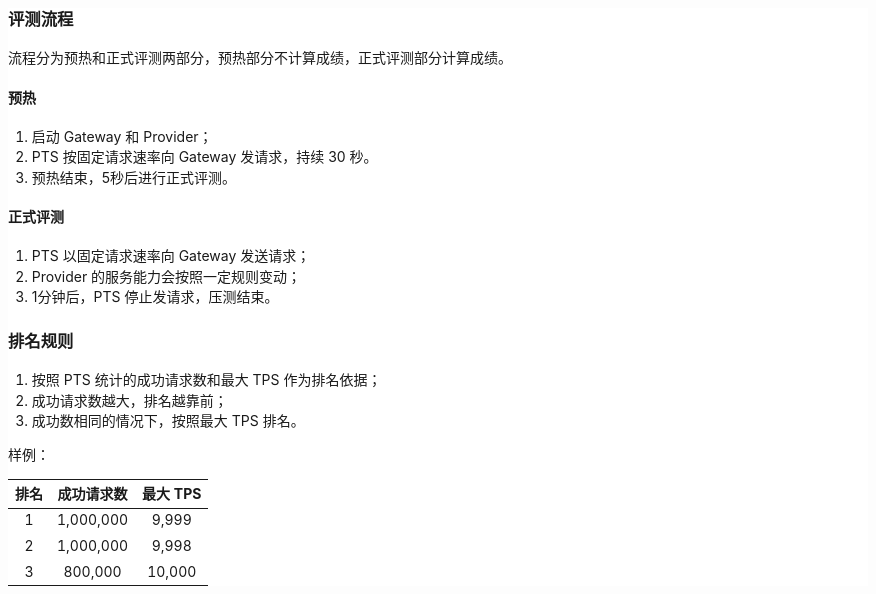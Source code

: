 ### 评测流程

流程分为预热和正式评测两部分，预热部分不计算成绩，正式评测部分计算成绩。

#### 预热

1. 启动 Gateway 和 Provider；
2. PTS 按固定请求速率向 Gateway 发请求，持续 30 秒。
3. 预热结束，5秒后进行正式评测。

#### 正式评测

1. PTS 以固定请求速率向 Gateway 发送请求；
2. Provider 的服务能力会按照一定规则变动；
3. 1分钟后，PTS 停止发请求，压测结束。

### 排名规则

1. 按照 PTS 统计的成功请求数和最大 TPS 作为排名依据；
2. 成功请求数越大，排名越靠前；
3. 成功数相同的情况下，按照最大 TPS 排名。

样例：

| 排名 | 成功请求数 | 最大 TPS |
| :--: | :--------: | :------: |
|  1   | 1,000,000  |  9,999   |
|  2   | 1,000,000  |  9,998   |
|  3   |  800,000   |  10,000  |

